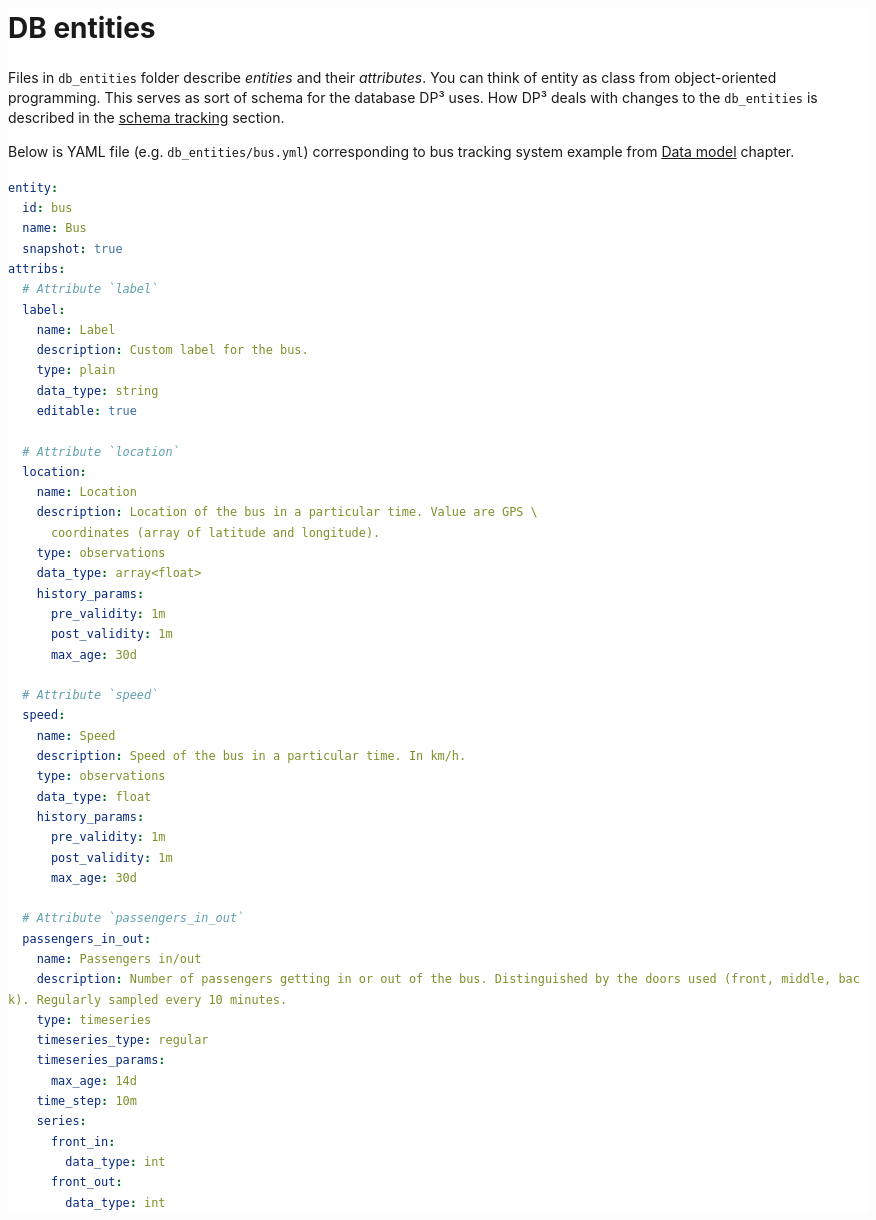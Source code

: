 # DB entities

Files in `db_entities` folder describe *entities* and their *attributes*. You can think of entity as class from object-oriented programming. 
This serves as sort of schema for the database DP³ uses.
How DP³ deals with changes to the `db_entities` is described in the [schema tracking](#schema-tracking) section.

Below is YAML file (e.g. `db_entities/bus.yml`) corresponding to bus tracking system example from [Data model](../../data_model/#exemplary-system) chapter.

```yaml
entity:
  id: bus
  name: Bus
  snapshot: true
attribs:
  # Attribute `label`
  label:
    name: Label
    description: Custom label for the bus.
    type: plain
    data_type: string
    editable: true

  # Attribute `location`
  location:
    name: Location
    description: Location of the bus in a particular time. Value are GPS \
      coordinates (array of latitude and longitude).
    type: observations
    data_type: array<float>
    history_params:
      pre_validity: 1m
      post_validity: 1m
      max_age: 30d

  # Attribute `speed`
  speed:
    name: Speed
    description: Speed of the bus in a particular time. In km/h.
    type: observations
    data_type: float
    history_params:
      pre_validity: 1m
      post_validity: 1m
      max_age: 30d

  # Attribute `passengers_in_out`
  passengers_in_out:
    name: Passengers in/out
    description: Number of passengers getting in or out of the bus. Distinguished by the doors used (front, middle, back). Regularly sampled every 10 minutes.
    type: timeseries
    timeseries_type: regular
    timeseries_params:
      max_age: 14d
    time_step: 10m
    series:
      front_in:
        data_type: int
      front_out:
        data_type: int
```